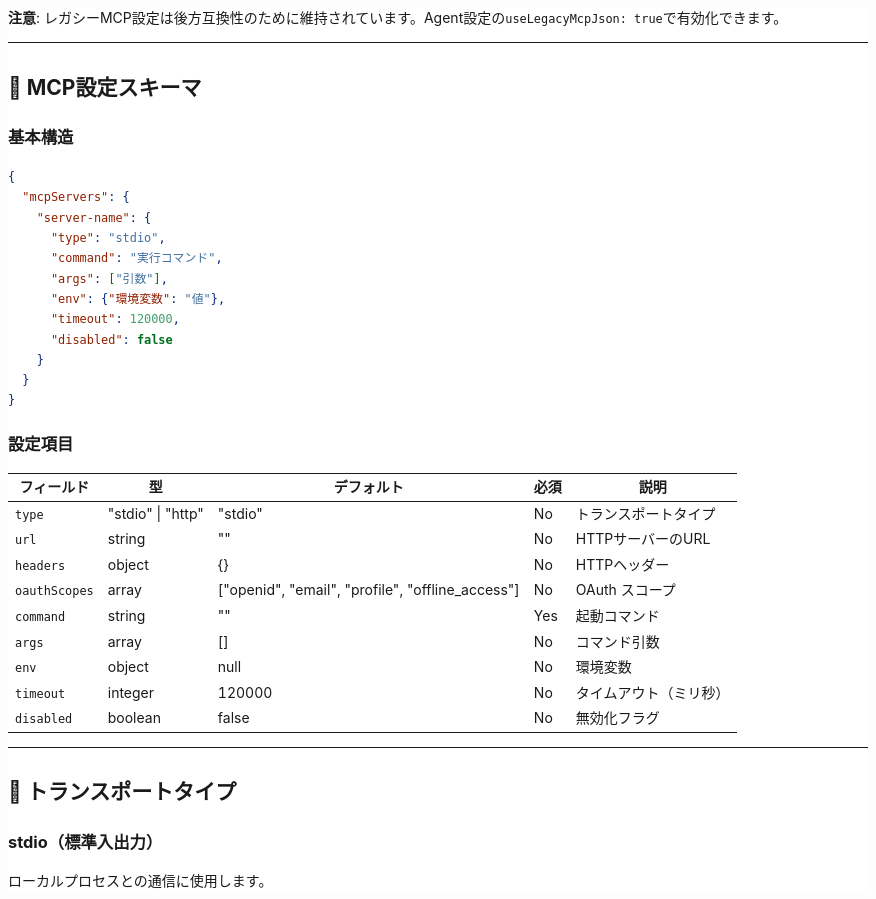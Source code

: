 **注意**: レガシーMCP設定は後方互換性のために維持されています。Agent設定の`useLegacyMcpJson: true`で有効化できます。

---

## 🔧 MCP設定スキーマ

### 基本構造

```json
{
  "mcpServers": {
    "server-name": {
      "type": "stdio",
      "command": "実行コマンド",
      "args": ["引数"],
      "env": {"環境変数": "値"},
      "timeout": 120000,
      "disabled": false
    }
  }
}
```

### 設定項目

| フィールド | 型 | デフォルト | 必須 | 説明 |
|-----------|-----|-----------|------|------|
| `type` | "stdio" \| "http" | "stdio" | No | トランスポートタイプ |
| `url` | string | "" | No | HTTPサーバーのURL |
| `headers` | object | {} | No | HTTPヘッダー |
| `oauthScopes` | array | ["openid", "email", "profile", "offline_access"] | No | OAuth スコープ |
| `command` | string | "" | Yes | 起動コマンド |
| `args` | array | [] | No | コマンド引数 |
| `env` | object | null | No | 環境変数 |
| `timeout` | integer | 120000 | No | タイムアウト（ミリ秒） |
| `disabled` | boolean | false | No | 無効化フラグ |

---

## 📝 トランスポートタイプ

### stdio（標準入出力）

ローカルプロセスとの通信に使用します。
